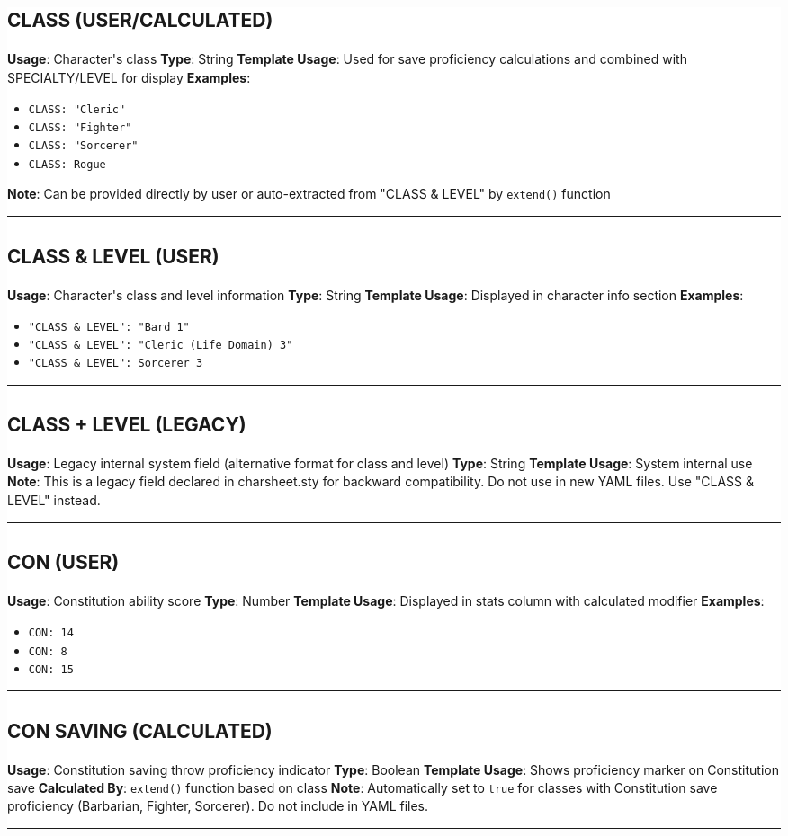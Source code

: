 
## **CLASS** (USER/CALCULATED)
**Usage**: Character's class
**Type**: String
**Template Usage**: Used for save proficiency calculations and combined with SPECIALTY/LEVEL for display
**Examples**:
- `CLASS: "Cleric"`
- `CLASS: "Fighter"`
- `CLASS: "Sorcerer"`
- `CLASS: Rogue`

**Note**: Can be provided directly by user or auto-extracted from "CLASS & LEVEL" by `extend()` function

---

## **CLASS & LEVEL** (USER)
**Usage**: Character's class and level information
**Type**: String
**Template Usage**: Displayed in character info section
**Examples**:
- `"CLASS & LEVEL": "Bard 1"`
- `"CLASS & LEVEL": "Cleric (Life Domain) 3"`
- `"CLASS & LEVEL": Sorcerer 3`

---

## **CLASS + LEVEL** (LEGACY)
**Usage**: Legacy internal system field (alternative format for class and level)
**Type**: String
**Template Usage**: System internal use
**Note**: This is a legacy field declared in charsheet.sty for backward compatibility. Do not use in new YAML files. Use "CLASS & LEVEL" instead.

---

## **CON** (USER)
**Usage**: Constitution ability score
**Type**: Number
**Template Usage**: Displayed in stats column with calculated modifier
**Examples**:
- `CON: 14`
- `CON: 8`
- `CON: 15`

---

## **CON SAVING** (CALCULATED)
**Usage**: Constitution saving throw proficiency indicator
**Type**: Boolean
**Template Usage**: Shows proficiency marker on Constitution save
**Calculated By**: `extend()` function based on class
**Note**: Automatically set to `true` for classes with Constitution save proficiency (Barbarian, Fighter, Sorcerer). Do not include in YAML files.

---